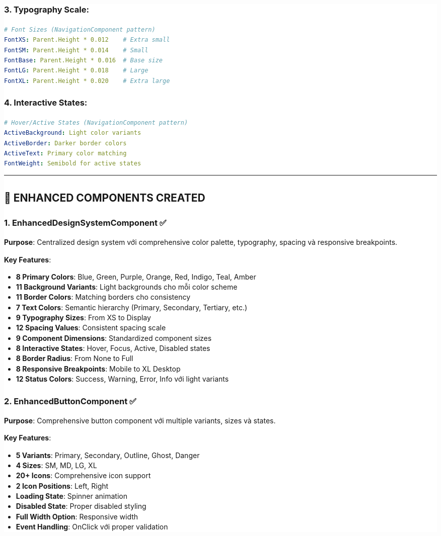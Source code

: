 ### **3. Typography Scale**:
```yaml
# Font Sizes (NavigationComponent pattern)
FontXS: Parent.Height * 0.012    # Extra small
FontSM: Parent.Height * 0.014    # Small
FontBase: Parent.Height * 0.016  # Base size
FontLG: Parent.Height * 0.018    # Large
FontXL: Parent.Height * 0.020    # Extra large
```

### **4. Interactive States**:
```yaml
# Hover/Active States (NavigationComponent pattern)
ActiveBackground: Light color variants
ActiveBorder: Darker border colors
ActiveText: Primary color matching
FontWeight: Semibold for active states
```

---

## 🚀 ENHANCED COMPONENTS CREATED

### **1. EnhancedDesignSystemComponent** ✅
**Purpose**: Centralized design system với comprehensive color palette, typography, spacing và responsive breakpoints.

**Key Features**:
- **8 Primary Colors**: Blue, Green, Purple, Orange, Red, Indigo, Teal, Amber
- **11 Background Variants**: Light backgrounds cho mỗi color scheme
- **11 Border Colors**: Matching borders cho consistency
- **7 Text Colors**: Semantic hierarchy (Primary, Secondary, Tertiary, etc.)
- **9 Typography Sizes**: From XS to Display
- **12 Spacing Values**: Consistent spacing scale
- **9 Component Dimensions**: Standardized component sizes
- **8 Interactive States**: Hover, Focus, Active, Disabled states
- **8 Border Radius**: From None to Full
- **8 Responsive Breakpoints**: Mobile to XL Desktop
- **12 Status Colors**: Success, Warning, Error, Info với light variants

### **2. EnhancedButtonComponent** ✅
**Purpose**: Comprehensive button component với multiple variants, sizes và states.

**Key Features**:
- **5 Variants**: Primary, Secondary, Outline, Ghost, Danger
- **4 Sizes**: SM, MD, LG, XL
- **20+ Icons**: Comprehensive icon support
- **2 Icon Positions**: Left, Right
- **Loading State**: Spinner animation
- **Disabled State**: Proper disabled styling
- **Full Width Option**: Responsive width
- **Event Handling**: OnClick với proper validation
